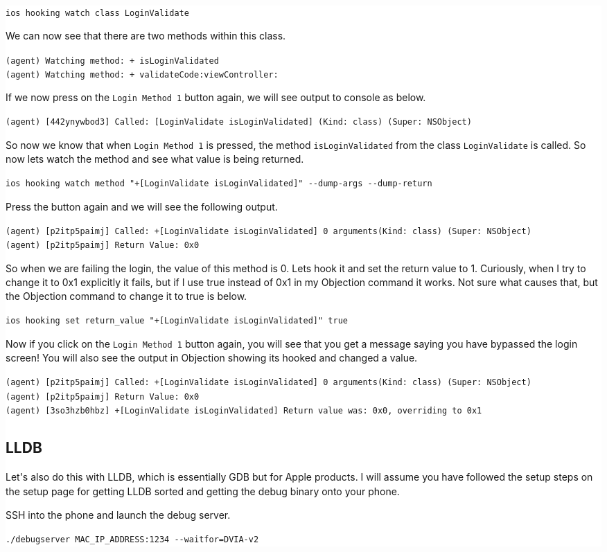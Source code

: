```
ios hooking watch class LoginValidate
```

We can now see that there are two methods within this class. 

```
(agent) Watching method: + isLoginValidated
(agent) Watching method: + validateCode:viewController:
```

If we now press on the `Login Method 1` button again, we will see output to console as below.

```
(agent) [442ynywbod3] Called: [LoginValidate isLoginValidated] (Kind: class) (Super: NSObject)
```

So now we know that when `Login Method 1` is pressed, the method `isLoginValidated` from the class `LoginValidate` is called. So now lets watch the method and see what value is being returned. 

```
ios hooking watch method "+[LoginValidate isLoginValidated]" --dump-args --dump-return
```

Press the button again and we will see the following output.

```
(agent) [p2itp5paimj] Called: +[LoginValidate isLoginValidated] 0 arguments(Kind: class) (Super: NSObject)
(agent) [p2itp5paimj] Return Value: 0x0
```

So when we are failing the login, the value of this method is 0. Lets hook it and set the return value to 1. Curiously, when I try to change it to 0x1 explicitly it fails, but if I use true instead of 0x1 in my Objection command it works. Not sure what causes that, but the Objection command to change it to true is below.

```
ios hooking set return_value "+[LoginValidate isLoginValidated]" true
```

Now if you click on the `Login Method 1` button again, you will see that you get a message saying you have bypassed the login screen! You will also see the output in Objection showing its hooked and changed a value.

```
(agent) [p2itp5paimj] Called: +[LoginValidate isLoginValidated] 0 arguments(Kind: class) (Super: NSObject)
(agent) [p2itp5paimj] Return Value: 0x0
(agent) [3so3hzb0hbz] +[LoginValidate isLoginValidated] Return value was: 0x0, overriding to 0x1 
```

<h2>LLDB</h2>

Let's also do this with LLDB, which is essentially GDB but for Apple products. I will assume you have followed the setup steps on the setup page for getting LLDB sorted and getting the debug binary onto your phone. 

SSH into the phone and launch the debug server.

```
./debugserver MAC_IP_ADDRESS:1234 --waitfor=DVIA-v2
```
